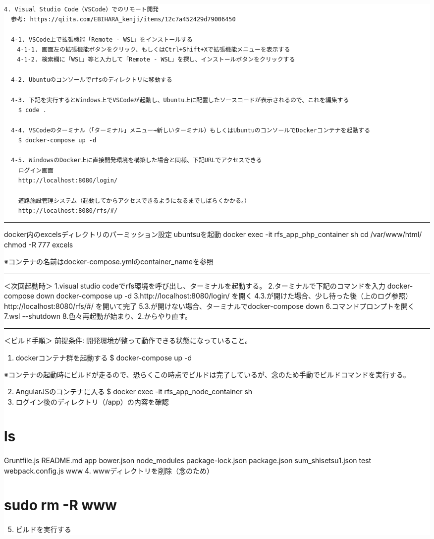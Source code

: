    4. Visual Studio Code（VSCode）でのリモート開発
      参考: https://qiita.com/EBIHARA_kenji/items/12c7a452429d79006450

      4-1. VSCode上で拡張機能「Remote - WSL」をインストールする
      　4-1-1. 画面左の拡張機能ボタンをクリック、もしくはCtrl+Shift+Xで拡張機能メニューを表示する
      　4-1-2. 検索欄に「WSL」等と入力して「Remote - WSL」を探し、インストールボタンをクリックする

      4-2. Ubuntuのコンソールでrfsのディレクトリに移動する

      4-3. 下記を実行するとWindows上でVSCodeが起動し、Ubuntu上に配置したソースコードが表示されるので、これを編集する
        $ code .

      4-4. VSCodeのターミナル（「ターミナル」メニュー→新しいターミナル）もしくはUbuntuのコンソールでDockerコンテナを起動する
        $ docker-compose up -d

      4-5. WindowsのDocker上に直接開発環境を構築した場合と同様、下記URLでアクセスできる
        ログイン画面
        http://localhost:8080/login/

        道路施設管理システム（起動してからアクセスできるようになるまでしばらくかかる。）
        http://localhost:8080/rfs/#/

--------------------
docker内のexcelsディレクトリのパーミッション設定
ubuntsuを起動
docker exec -it rfs_app_php_container sh
cd /var/www/html/
chmod -R 777 excels

※コンテナの名前はdocker-compose.ymlのcontainer_nameを参照

--------------------
＜次回起動時＞
1.visual studio codeでrfs環境を呼び出し、ターミナルを起動する。
2.ターミナルで下記のコマンドを入力
docker-compose down
docker-compose up -d
3.http://localhost:8080/login/ を開く
4.3.が開けた場合、少し待った後（上のログ参照）
 http://localhost:8080/rfs/#/
を開いて完了
5.3.が開けない場合、ターミナルでdocker-compose down
6.コマンドプロンプトを開く
7.wsl --shutdown
8.色々再起動が始まり、2.からやり直す。


--------------------
＜ビルド手順＞
前提条件: 開発環境が整って動作できる状態になっていること。
1. dockerコンテナ群を起動する
$ docker-compose up -d

※コンテナの起動時にビルドが走るので、恐らくこの時点でビルドは完了しているが、念のため手動でビルドコマンドを実行する。

2. AngularJSのコンテナに入る
$ docker exec -it rfs_app_node_container sh
3. ログイン後のディレクトリ（/app）の内容を確認
# ls
Gruntfile.js        README.md           app                 bower.json          node_modules        package-lock.json   package.json        sum_shisetsu1.json  test                webpack.config.js   www
4. wwwディレクトリを削除（念のため）
# sudo rm -R www
5. ビルドを実行する